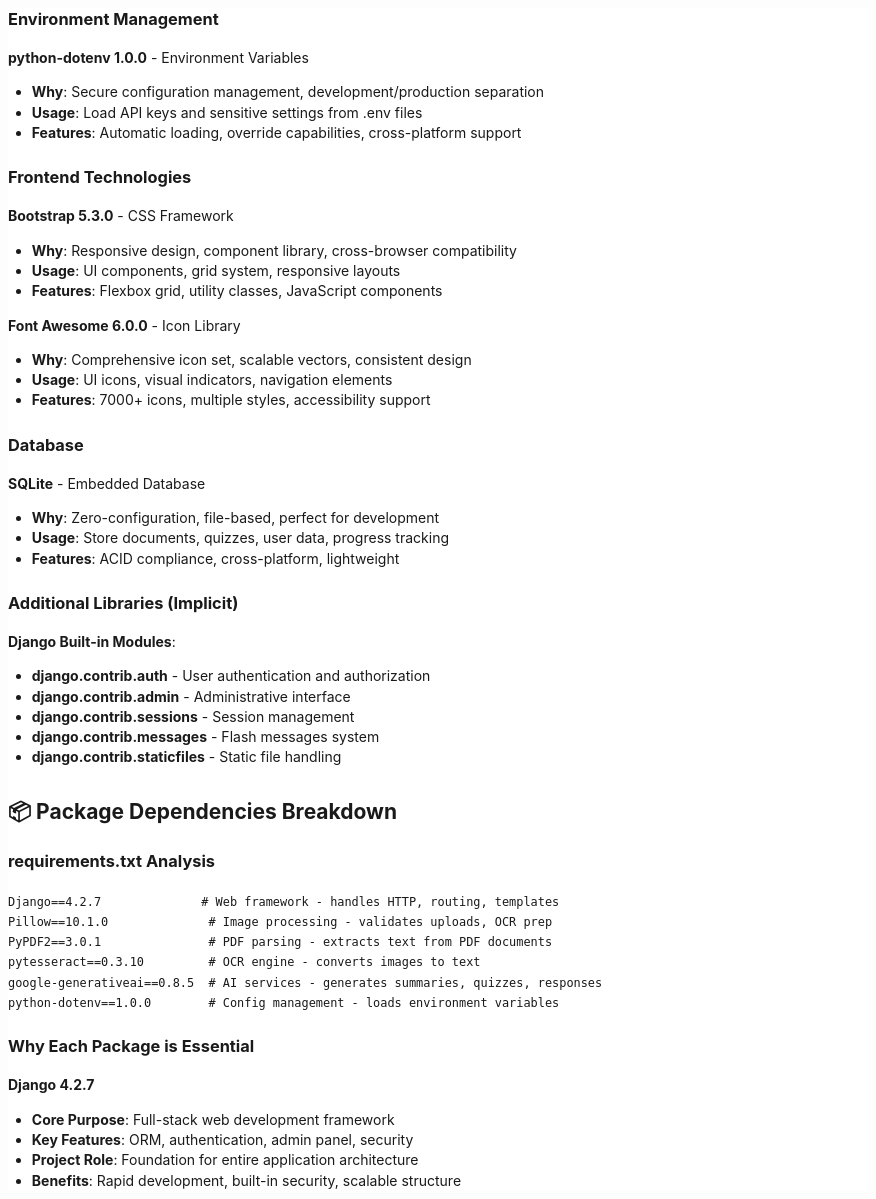 ### Environment Management
**python-dotenv 1.0.0** - Environment Variables
- **Why**: Secure configuration management, development/production separation
- **Usage**: Load API keys and sensitive settings from .env files
- **Features**: Automatic loading, override capabilities, cross-platform support

### Frontend Technologies
**Bootstrap 5.3.0** - CSS Framework
- **Why**: Responsive design, component library, cross-browser compatibility
- **Usage**: UI components, grid system, responsive layouts
- **Features**: Flexbox grid, utility classes, JavaScript components

**Font Awesome 6.0.0** - Icon Library
- **Why**: Comprehensive icon set, scalable vectors, consistent design
- **Usage**: UI icons, visual indicators, navigation elements
- **Features**: 7000+ icons, multiple styles, accessibility support

### Database
**SQLite** - Embedded Database
- **Why**: Zero-configuration, file-based, perfect for development
- **Usage**: Store documents, quizzes, user data, progress tracking
- **Features**: ACID compliance, cross-platform, lightweight

### Additional Libraries (Implicit)
**Django Built-in Modules**:
- **django.contrib.auth** - User authentication and authorization
- **django.contrib.admin** - Administrative interface
- **django.contrib.sessions** - Session management
- **django.contrib.messages** - Flash messages system
- **django.contrib.staticfiles** - Static file handling

## 📦 Package Dependencies Breakdown

### requirements.txt Analysis
```
Django==4.2.7              # Web framework - handles HTTP, routing, templates
Pillow==10.1.0              # Image processing - validates uploads, OCR prep
PyPDF2==3.0.1               # PDF parsing - extracts text from PDF documents
pytesseract==0.3.10         # OCR engine - converts images to text
google-generativeai==0.8.5  # AI services - generates summaries, quizzes, responses
python-dotenv==1.0.0        # Config management - loads environment variables
```

### Why Each Package is Essential

**Django 4.2.7**
- **Core Purpose**: Full-stack web development framework
- **Key Features**: ORM, authentication, admin panel, security
- **Project Role**: Foundation for entire application architecture
- **Benefits**: Rapid development, built-in security, scalable structure
